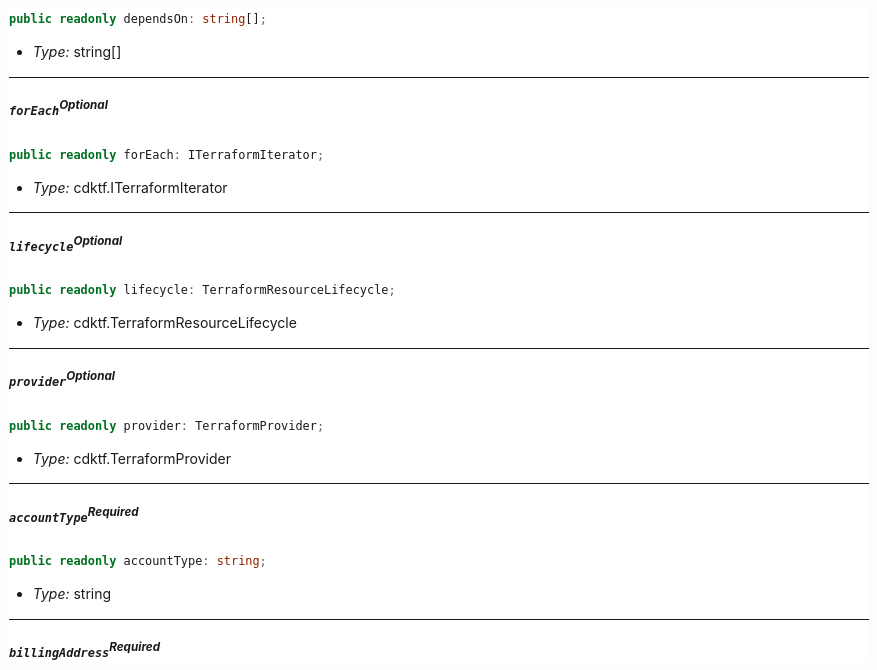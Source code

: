 ```typescript
public readonly dependsOn: string[];
```

- *Type:* string[]

---

##### `forEach`<sup>Optional</sup> <a name="forEach" id="rhizo-co-terraform-provider-oci.dataOciOspGatewaySubscription.DataOciOspGatewaySubscription.property.forEach"></a>

```typescript
public readonly forEach: ITerraformIterator;
```

- *Type:* cdktf.ITerraformIterator

---

##### `lifecycle`<sup>Optional</sup> <a name="lifecycle" id="rhizo-co-terraform-provider-oci.dataOciOspGatewaySubscription.DataOciOspGatewaySubscription.property.lifecycle"></a>

```typescript
public readonly lifecycle: TerraformResourceLifecycle;
```

- *Type:* cdktf.TerraformResourceLifecycle

---

##### `provider`<sup>Optional</sup> <a name="provider" id="rhizo-co-terraform-provider-oci.dataOciOspGatewaySubscription.DataOciOspGatewaySubscription.property.provider"></a>

```typescript
public readonly provider: TerraformProvider;
```

- *Type:* cdktf.TerraformProvider

---

##### `accountType`<sup>Required</sup> <a name="accountType" id="rhizo-co-terraform-provider-oci.dataOciOspGatewaySubscription.DataOciOspGatewaySubscription.property.accountType"></a>

```typescript
public readonly accountType: string;
```

- *Type:* string

---

##### `billingAddress`<sup>Required</sup> <a name="billingAddress" id="rhizo-co-terraform-provider-oci.dataOciOspGatewaySubscription.DataOciOspGatewaySubscription.property.billingAddress"></a>

